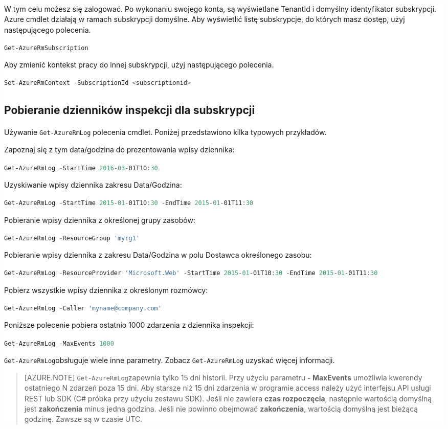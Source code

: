 W tym celu możesz się zalogować. Po wykonaniu swojego konta, są wyświetlane TenantId i domyślny identyfikator subskrypcji. Azure cmdlet działają w ramach subskrypcji domyślne. Aby wyświetlić listę subskrypcje, do których masz dostęp, użyj następującego polecenia.

```PowerShell
Get-AzureRmSubscription
```

Aby zmienić kontekst pracy do innej subskrypcji, użyj następującego polecenia.

```PowerShell
Set-AzureRmContext -SubscriptionId <subscriptionid>
```


## <a name="retrieve-audit-logs-for-a-subscription"></a>Pobieranie dzienników inspekcji dla subskrypcji
Używanie `Get-AzureRmLog` polecenia cmdlet.  Poniżej przedstawiono kilka typowych przykładów.

Zapoznaj się z tym data/godzina do prezentowania wpisy dziennika:

```PowerShell
Get-AzureRmLog -StartTime 2016-03-01T10:30
```

Uzyskiwanie wpisy dziennika zakresu Data/Godzina:

```PowerShell
Get-AzureRmLog -StartTime 2015-01-01T10:30 -EndTime 2015-01-01T11:30
```

Pobieranie wpisy dziennika z określonej grupy zasobów:

```PowerShell
Get-AzureRmLog -ResourceGroup 'myrg1'
```

Pobieranie wpisy dziennika z zakresu Data/Godzina w polu Dostawca określonego zasobu:

```PowerShell
Get-AzureRmLog -ResourceProvider 'Microsoft.Web' -StartTime 2015-01-01T10:30 -EndTime 2015-01-01T11:30
```

Pobierz wszystkie wpisy dziennika z określonym rozmówcy:

```PowerShell
Get-AzureRmLog -Caller 'myname@company.com'
```

Poniższe polecenie pobiera ostatnio 1000 zdarzenia z dziennika inspekcji:

```PowerShell
Get-AzureRmLog -MaxEvents 1000
```

`Get-AzureRmLog`obsługuje wiele inne parametry. Zobacz `Get-AzureRmLog` uzyskać więcej informacji.

>[AZURE.NOTE] `Get-AzureRmLog`zapewnia tylko 15 dni historii. Przy użyciu parametru **- MaxEvents** umożliwia kwerendy ostatniego N zdarzeń poza 15 dni. Aby starsze niż 15 dni zdarzenia w programie access należy użyć interfejsu API usługi REST lub SDK (C# próbka przy użyciu zestawu SDK). Jeśli nie zawiera **czas rozpoczęcia**, następnie wartością domyślną jest **zakończenia** minus jedna godzina. Jeśli nie powinno obejmować **zakończenia**, wartością domyślną jest bieżącą godzinę. Zawsze są w czasie UTC.
